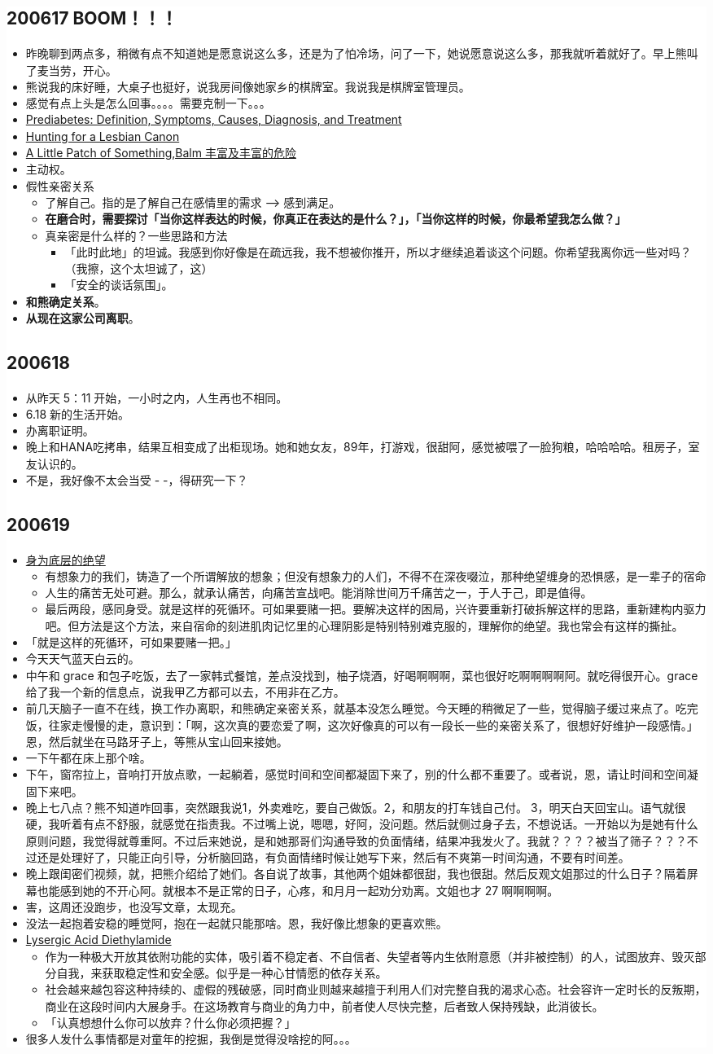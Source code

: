 ## 200617 BOOM！！！
  - 昨晚聊到两点多，稍微有点不知道她是愿意说这么多，还是为了怕冷场，问了一下，她说愿意说这么多，那我就听着就好了。早上熊叫了麦当劳，开心。
  - 熊说我的床好睡，大桌子也挺好，说我房间像她家乡的棋牌室。我说我是棋牌室管理员。
  - 感觉有点上头是怎么回事。。。。需要克制一下。。。
  - [Prediabetes: Definition, Symptoms, Causes, Diagnosis, and Treatment](https://www.webmd.com/diabetes/what-is-prediabetes#main-container)
  - [Hunting for a Lesbian Canon](https://www.theparisreview.org/blog/2018/05/17/hunting-for-a-lesbian-canon/)
  - [A Little Patch of Something,Balm 丰富及丰富的危险](http://zhangshiying.in/2020/06/04/2020-06-04-A-Little-Patch-of-something-Balm/)
  - 主动权。
  - 假性亲密关系
    - 了解自己。指的是了解自己在感情里的需求 --> 感到满足。
    - **在磨合时，需要探讨「当你这样表达的时候，你真正在表达的是什么？」，「当你这样的时候，你最希望我怎么做？」**
    - 真亲密是什么样的？一些思路和方法
      - 「此时此地」的坦诚。我感到你好像是在疏远我，我不想被你推开，所以才继续追着谈这个问题。你希望我离你远一些对吗？（我擦，这个太坦诚了，这）
      - 「安全的谈话氛围」。
  - **和熊确定关系**。
  - **从现在这家公司离职**。
  
## 200618
  - 从昨天 5：11 开始，一小时之内，人生再也不相同。
  - 6.18 新的生活开始。
  - 办离职证明。
  - 晚上和HANA吃拷串，结果互相变成了出柜现场。她和她女友，89年，打游戏，很甜阿，感觉被喂了一脸狗粮，哈哈哈哈。租房子，室友认识的。
  - 不是，我好像不太会当受 - -，得研究一下？
  
## 200619
  - [身为底层的绝望](https://www.douban.com/note/767835981/)
    - 有想象力的我们，铸造了一个所谓解放的想象；但没有想象力的人们，不得不在深夜啜泣，那种绝望缠身的恐惧感，是一辈子的宿命
    - 人生的痛苦无处可避。那么，就承认痛苦，向痛苦宣战吧。能消除世间万千痛苦之一，于人于己，即是值得。 
    - 最后两段，感同身受。就是这样的死循环。可如果要赌一把。要解决这样的困局，兴许要重新打破拆解这样的思路，重新建构内驱力吧。但方法是这个方法，来自宿命的刻进肌肉记忆里的心理阴影是特别特别难克服的，理解你的绝望。我也常会有这样的撕扯。
  - 「就是这样的死循环，可如果要赌一把。」
  - 今天天气蓝天白云的。
  - 中午和 grace 和包子吃饭，去了一家韩式餐馆，差点没找到，柚子烧酒，好喝啊啊啊，菜也很好吃啊啊啊啊阿。就吃得很开心。grace 给了我一个新的信息点，说我甲乙方都可以去，不用非在乙方。
  - 前几天脑子一直不在线，换工作办离职，和熊确定亲密关系，就基本没怎么睡觉。今天睡的稍微足了一些，觉得脑子缓过来点了。吃完饭，往家走慢慢的走，意识到：「啊，这次真的要恋爱了啊，这次好像真的可以有一段长一些的亲密关系了，很想好好维护一段感情。」恩，然后就坐在马路牙子上，等熊从宝山回来接她。
  - 一下午都在床上那个啥。
  - 下午，窗帘拉上，音响打开放点歌，一起躺着，感觉时间和空间都凝固下来了，别的什么都不重要了。或者说，恩，请让时间和空间凝固下来吧。
  - 晚上七八点？熊不知道咋回事，突然跟我说1，外卖难吃，要自己做饭。2，和朋友的打车钱自己付。 3，明天白天回宝山。语气就很硬，我听着有点不舒服，就感觉在指责我。不过嘴上说，嗯嗯，好阿，没问题。然后就侧过身子去，不想说话。一开始以为是她有什么原则问题，我觉得就尊重阿。不过后来她说，是和她那哥们沟通导致的负面情绪，结果冲我发火了。我就？？？？被当了筛子？？？不过还是处理好了，只能正向引导，分析脑回路，有负面情绪时候让她写下来，然后有不爽第一时间沟通，不要有时间差。
  - 晚上跟闺密们视频，就，把熊介绍给了她们。各自说了故事，其他两个姐妹都很甜，我也很甜。然后反观文姐那过的什么日子？隔着屏幕也能感到她的不开心阿。就根本不是正常的日子，心疼，和月月一起劝分劝离。文姐也才 27 啊啊啊啊。
  - 害，这周还没跑步，也没写文章，太现充。
  - 没法一起抱着安稳的睡觉阿，抱在一起就只能那啥。恩，我好像比想象的更喜欢熊。
  - [Lysergic Acid Diethylamide](http://z.arlmy.me/)
    - 作为一种极大开放其依附功能的实体，吸引着不稳定者、不自信者、失望者等内生依附意愿（并非被控制）的人，试图放弃、毁灭部分自我，来获取稳定性和安全感。似乎是一种心甘情愿的依存关系。
    - 社会越来越包容这种持续的、虚假的残破感，同时商业则越来越擅于利用人们对完整自我的渴求心态。社会容许一定时长的反叛期，商业在这段时间内大展身手。在这场教育与商业的角力中，前者使人尽快完整，后者致人保持残缺，此消彼长。
    - 「认真想想什么你可以放弃？什么你必须把握？」
  - 很多人发什么事情都是对童年的挖掘，我倒是觉得没啥挖的阿。。。
  